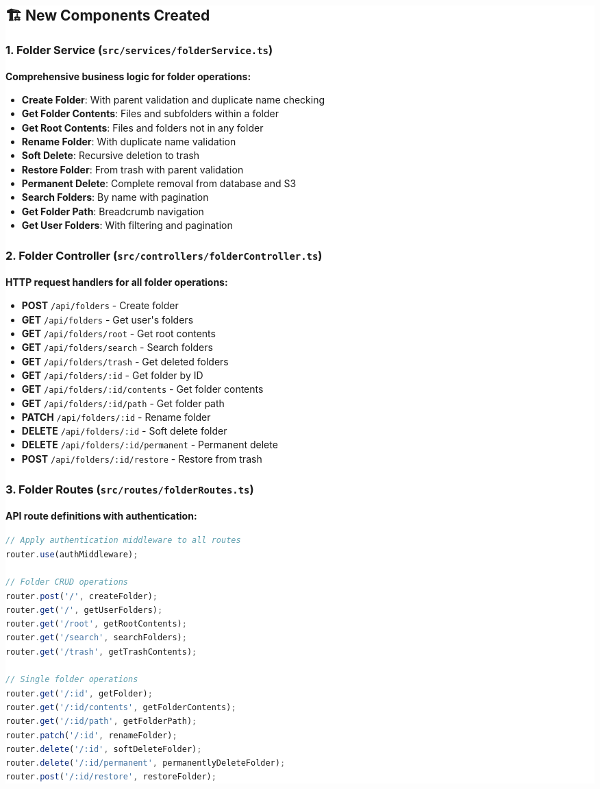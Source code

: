 ## 🏗️ New Components Created

### 1. Folder Service (`src/services/folderService.ts`)
**Comprehensive business logic for folder operations:**

- **Create Folder**: With parent validation and duplicate name checking
- **Get Folder Contents**: Files and subfolders within a folder
- **Get Root Contents**: Files and folders not in any folder
- **Rename Folder**: With duplicate name validation
- **Soft Delete**: Recursive deletion to trash
- **Restore Folder**: From trash with parent validation
- **Permanent Delete**: Complete removal from database and S3
- **Search Folders**: By name with pagination
- **Get Folder Path**: Breadcrumb navigation
- **Get User Folders**: With filtering and pagination

### 2. Folder Controller (`src/controllers/folderController.ts`)
**HTTP request handlers for all folder operations:**

- **POST** `/api/folders` - Create folder
- **GET** `/api/folders` - Get user's folders
- **GET** `/api/folders/root` - Get root contents
- **GET** `/api/folders/search` - Search folders
- **GET** `/api/folders/trash` - Get deleted folders
- **GET** `/api/folders/:id` - Get folder by ID
- **GET** `/api/folders/:id/contents` - Get folder contents
- **GET** `/api/folders/:id/path` - Get folder path
- **PATCH** `/api/folders/:id` - Rename folder
- **DELETE** `/api/folders/:id` - Soft delete folder
- **DELETE** `/api/folders/:id/permanent` - Permanent delete
- **POST** `/api/folders/:id/restore` - Restore from trash

### 3. Folder Routes (`src/routes/folderRoutes.ts`)
**API route definitions with authentication:**

```typescript
// Apply authentication middleware to all routes
router.use(authMiddleware);

// Folder CRUD operations
router.post('/', createFolder);
router.get('/', getUserFolders);
router.get('/root', getRootContents);
router.get('/search', searchFolders);
router.get('/trash', getTrashContents);

// Single folder operations
router.get('/:id', getFolder);
router.get('/:id/contents', getFolderContents);
router.get('/:id/path', getFolderPath);
router.patch('/:id', renameFolder);
router.delete('/:id', softDeleteFolder);
router.delete('/:id/permanent', permanentlyDeleteFolder);
router.post('/:id/restore', restoreFolder);
```
